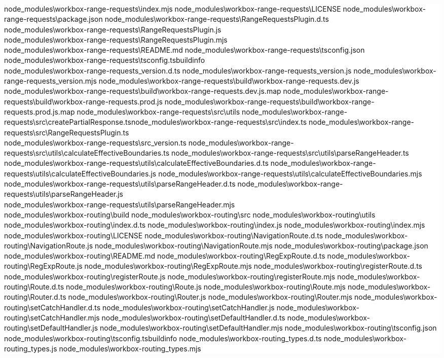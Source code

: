 node_modules\workbox-range-requests\index.mjs
node_modules\workbox-range-requests\LICENSE
node_modules\workbox-range-requests\package.json
node_modules\workbox-range-requests\RangeRequestsPlugin.d.ts    
node_modules\workbox-range-requests\RangeRequestsPlugin.js      
node_modules\workbox-range-requests\RangeRequestsPlugin.mjs     
node_modules\workbox-range-requests\README.md
node_modules\workbox-range-requests\tsconfig.json
node_modules\workbox-range-requests\tsconfig.tsbuildinfo        
node_modules\workbox-range-requests\_version.d.ts
node_modules\workbox-range-requests\_version.js
node_modules\workbox-range-requests\_version.mjs
node_modules\workbox-range-requests\build\workbox-range-requests.dev.js
node_modules\workbox-range-requests\build\workbox-range-requests.dev.js.map
node_modules\workbox-range-requests\build\workbox-range-requests.prod.js
node_modules\workbox-range-requests\build\workbox-range-requests.prod.js.map
node_modules\workbox-range-requests\src\utils
node_modules\workbox-range-requests\src\createPartialResponse.tsnode_modules\workbox-range-requests\src\index.ts
node_modules\workbox-range-requests\src\RangeRequestsPlugin.ts  
node_modules\workbox-range-requests\src\_version.ts
node_modules\workbox-range-requests\src\utils\calculateEffectiveBoundaries.ts
node_modules\workbox-range-requests\src\utils\parseRangeHeader.ts
node_modules\workbox-range-requests\utils\calculateEffectiveBoundaries.d.ts
node_modules\workbox-range-requests\utils\calculateEffectiveBoundaries.js
node_modules\workbox-range-requests\utils\calculateEffectiveBoundaries.mjs
node_modules\workbox-range-requests\utils\parseRangeHeader.d.ts 
node_modules\workbox-range-requests\utils\parseRangeHeader.js   
node_modules\workbox-range-requests\utils\parseRangeHeader.mjs  
node_modules\workbox-routing\build
node_modules\workbox-routing\src
node_modules\workbox-routing\utils
node_modules\workbox-routing\index.d.ts
node_modules\workbox-routing\index.js
node_modules\workbox-routing\index.mjs
node_modules\workbox-routing\LICENSE
node_modules\workbox-routing\NavigationRoute.d.ts
node_modules\workbox-routing\NavigationRoute.js
node_modules\workbox-routing\NavigationRoute.mjs
node_modules\workbox-routing\package.json
node_modules\workbox-routing\README.md
node_modules\workbox-routing\RegExpRoute.d.ts
node_modules\workbox-routing\RegExpRoute.js
node_modules\workbox-routing\RegExpRoute.mjs
node_modules\workbox-routing\registerRoute.d.ts
node_modules\workbox-routing\registerRoute.js
node_modules\workbox-routing\registerRoute.mjs
node_modules\workbox-routing\Route.d.ts
node_modules\workbox-routing\Route.js
node_modules\workbox-routing\Route.mjs
node_modules\workbox-routing\Router.d.ts
node_modules\workbox-routing\Router.js
node_modules\workbox-routing\Router.mjs
node_modules\workbox-routing\setCatchHandler.d.ts
node_modules\workbox-routing\setCatchHandler.js
node_modules\workbox-routing\setCatchHandler.mjs
node_modules\workbox-routing\setDefaultHandler.d.ts
node_modules\workbox-routing\setDefaultHandler.js
node_modules\workbox-routing\setDefaultHandler.mjs
node_modules\workbox-routing\tsconfig.json
node_modules\workbox-routing\tsconfig.tsbuildinfo
node_modules\workbox-routing\_types.d.ts
node_modules\workbox-routing\_types.js
node_modules\workbox-routing\_types.mjs